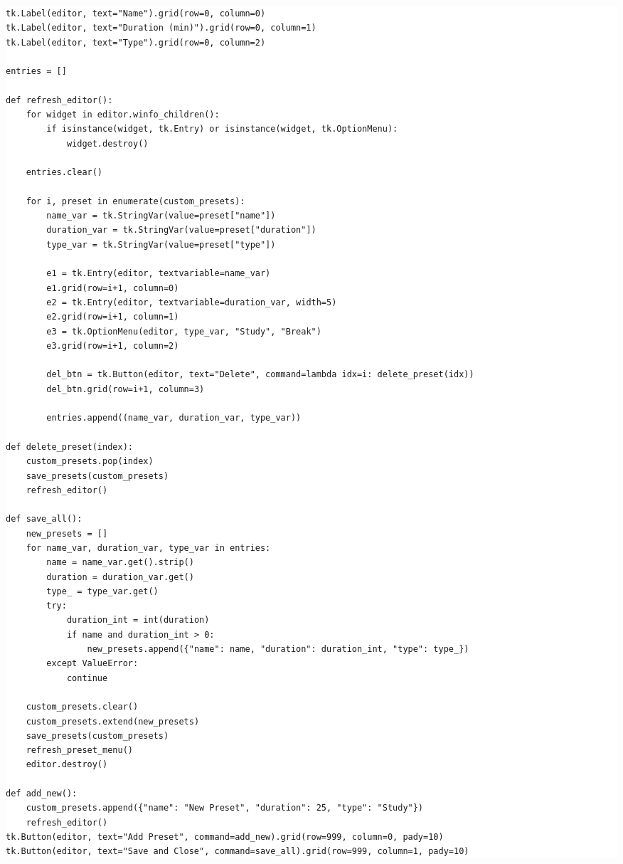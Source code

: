     tk.Label(editor, text="Name").grid(row=0, column=0)
    tk.Label(editor, text="Duration (min)").grid(row=0, column=1)
    tk.Label(editor, text="Type").grid(row=0, column=2)

    entries = []

    def refresh_editor():
        for widget in editor.winfo_children():
            if isinstance(widget, tk.Entry) or isinstance(widget, tk.OptionMenu):
                widget.destroy()

        entries.clear()

        for i, preset in enumerate(custom_presets):
            name_var = tk.StringVar(value=preset["name"])
            duration_var = tk.StringVar(value=preset["duration"])
            type_var = tk.StringVar(value=preset["type"])

            e1 = tk.Entry(editor, textvariable=name_var)
            e1.grid(row=i+1, column=0)
            e2 = tk.Entry(editor, textvariable=duration_var, width=5)
            e2.grid(row=i+1, column=1)
            e3 = tk.OptionMenu(editor, type_var, "Study", "Break")
            e3.grid(row=i+1, column=2)

            del_btn = tk.Button(editor, text="Delete", command=lambda idx=i: delete_preset(idx))
            del_btn.grid(row=i+1, column=3)

            entries.append((name_var, duration_var, type_var))

    def delete_preset(index):
        custom_presets.pop(index)
        save_presets(custom_presets)
        refresh_editor()
    
    def save_all():
        new_presets = []
        for name_var, duration_var, type_var in entries:
            name = name_var.get().strip()
            duration = duration_var.get()
            type_ = type_var.get()
            try:
                duration_int = int(duration)
                if name and duration_int > 0:
                    new_presets.append({"name": name, "duration": duration_int, "type": type_})
            except ValueError:
                continue
        
        custom_presets.clear()
        custom_presets.extend(new_presets)
        save_presets(custom_presets)
        refresh_preset_menu()
        editor.destroy()
    
    def add_new():
        custom_presets.append({"name": "New Preset", "duration": 25, "type": "Study"})
        refresh_editor()
    tk.Button(editor, text="Add Preset", command=add_new).grid(row=999, column=0, pady=10)
    tk.Button(editor, text="Save and Close", command=save_all).grid(row=999, column=1, pady=10)
